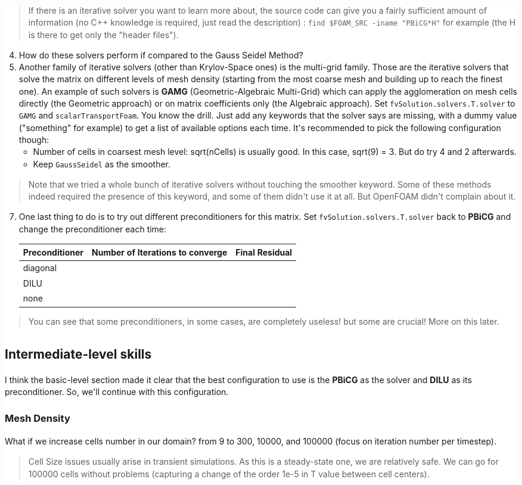 > If there is an iterative solver you want to learn more about, the source code can give you
> a fairly sufficient amount of information (no C++ knowledge is required, just read the description)
> : `find $FOAM_SRC -iname "PBiCG*H"` for example (the H is there to get only the "header files").

4. How do these solvers perform if compared to the Gauss Seidel Method?
5. Another family of iterative solvers (other than Krylov-Space ones) is the multi-grid family. Those
   are the iterative solvers that solve the matrix on different levels of mesh density (starting from 
   the most coarse mesh and building up to reach the finest one). An example of such solvers is **GAMG**
   (Geometric-Algebraic Multi-Grid) which can apply the agglomeration on mesh cells directly (the Geometric
   approach) or on matrix coefficients only (the Algebraic approach).
   Set `fvSolution.solvers.T.solver` to `GAMG` and `scalarTransportFoam`. You know the drill.
   Just add any keywords that the solver says are missing, with a dummy value ("something" for example) to get
   a list of available options each time. It's recommended to pick the following configuration though:
   - Number of cells in coarsest mesh level: sqrt(nCells) is usually good. In this case, sqrt(9) = 3.
     But do try 4 and 2 afterwards.
   - Keep `GaussSeidel` as the smoother.
   
> Note that we tried a whole bunch of iterative solvers without touching the smoother keyword.
> Some of these methods indeed required the presence of this keyword, and some of them didn't use it at all.
> But OpenFOAM didn't complain about it.

7. One last thing to do is to try out different preconditioners for this matrix. Set `fvSolution.solvers.T.solver`
   back to **PBiCG** and change the preconditioner each time:
   
   | Preconditioner | Number of Iterations to converge | Final Residual |
   |------------------|----------------------------------|----------------|
   |      diagonal      |                      | |
   |      DILU     |                      | |
   |      none     |                      | |

> You can see that some preconditioners, in some cases, are completely useless! but some are crucial! More on this later.

## Intermediate-level skills

I think the basic-level section made it clear that the best configuration to use is the **PBiCG** as the solver and
**DILU** as its preconditioner. So, we'll continue with this configuration.

### Mesh Density

What if we increase cells number in our domain? from 9 to 300, 10000, and 100000 (focus on iteration number per timestep). 

> Cell Size issues usually arise in transient simulations. As this is a steady-state one, we
> are relatively safe. We can go for 100000 cells without problems (capturing a change of the order 1e-5 in T value
> between cell centers).
